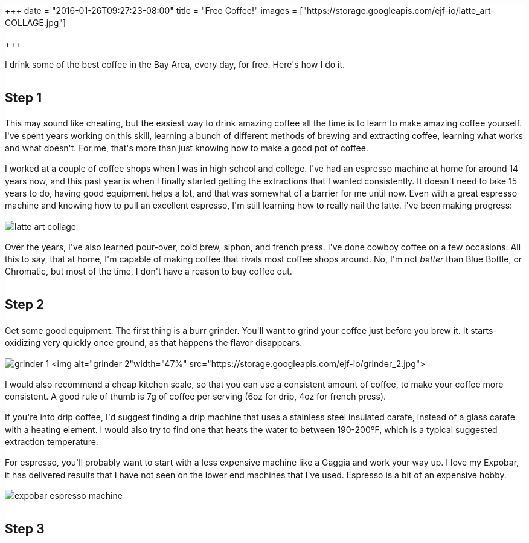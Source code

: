 +++
date = "2016-01-26T09:27:23-08:00"
title = "Free Coffee!"
images = ["https://storage.googleapis.com/ejf-io/latte_art-COLLAGE.jpg"]

+++

I drink some of the best coffee in the Bay Area, every day, for free. Here's how I do it.

## Step 1

This may sound like cheating, but the easiest way to drink amazing coffee all the time is to learn to make amazing coffee yourself. I've spent years working on this skill, learning a bunch of different methods of brewing and extracting coffee, learning what works and what doesn't. For me, that's more than just knowing how to make a good pot of coffee.

I worked at a couple of coffee shops when I was in high school and college. I've had an espresso machine at home for around 14 years now, and this past year is when I finally started getting the extractions that I wanted consistently. It doesn't need to take 15 years to do, having good equipment helps a lot, and that was somewhat of a barrier for me until now. Even with a great espresso machine and knowing how to pull an excellent espresso, I'm still learning how to really nail the latte. I've been making progress:

<img alt="latte art collage" width="75%" src="https://storage.googleapis.com/ejf-io/latte_art-COLLAGE.jpg">

Over the years, I've also learned pour-over, cold brew, siphon, and french press. I've done cowboy coffee on a few occasions. All this to say, that at home, I'm capable of making coffee that rivals most coffee shops around. No, I'm not _better_ than Blue Bottle, or Chromatic, but most of the time, I don't have a reason to buy coffee out.

## Step 2

Get some good equipment. The first thing is a burr grinder. You'll want to grind your coffee just before you brew it. It starts oxidizing very quickly once ground, as that happens the flavor disappears.

<img alt="grinder 1" width="47%" src="https://storage.googleapis.com/ejf-io/grinder_1.jpg"> <img alt="grinder 2"width="47%" src="https://storage.googleapis.com/ejf-io/grinder_2.jpg">

I would also recommend a cheap kitchen scale, so that you can use a consistent amount of coffee, to make your coffee more consistent. A good rule of thumb is 7g of coffee per serving (6oz for drip, 4oz for french press).

If you're into drip coffee, I'd suggest finding a drip machine that uses a stainless steel insulated carafe, instead of a glass carafe with a heating element. I would also try to find one that heats the water to between 190-200ºF, which is a typical suggested extraction temperature.

For espresso, you'll probably want to start with a less expensive machine like a Gaggia and work your way up. I love my Expobar, it has delivered results that I have not seen on the lower end machines that I've used. Espresso is a bit of an expensive hobby.

<img alt="expobar espresso machine" width="50%" src="https://storage.googleapis.com/ejf-io/expobar_top.jpg">

## Step 3
